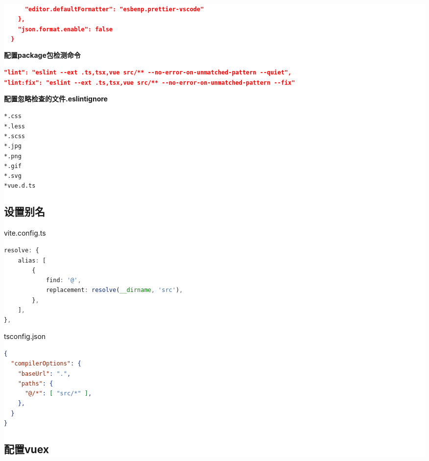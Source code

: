 ```json
      "editor.defaultFormatter": "esbenp.prettier-vscode"
    },
    "json.format.enable": false
  }
```

**配置package包检测命令**

```json
"lint": "eslint --ext .ts,tsx,vue src/** --no-error-on-unmatched-pattern --quiet",
"lint:fix": "eslint --ext .ts,tsx,vue src/** --no-error-on-unmatched-pattern --fix"
```

**配置忽略检查的文件.eslintignore**

```
*.css
*.less
*.scss
*.jpg
*.png
*.gif
*.svg
*vue.d.ts
```

## **设置别名**

vite.config.ts

```typescript
resolve: {
    alias: [
        {
            find: '@',
            replacement: resolve(__dirname, 'src'),
        },
    ],
},
```

tsconfig.json

```json
{
  "compilerOptions": {
    "baseUrl": ".",
    "paths": {
      "@/*": [ "src/*" ],
    },
  }
}
```

## **配置vuex**
